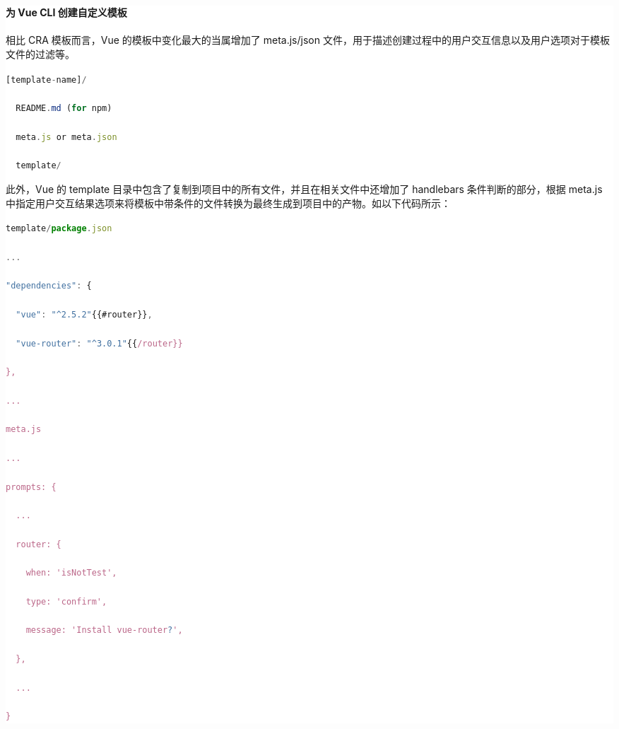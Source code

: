 #### 为 Vue CLI 创建自定义模板

相比 CRA 模板而言，Vue 的模板中变化最大的当属增加了 meta.js/json 文件，用于描述创建过程中的用户交互信息以及用户选项对于模板文件的过滤等。

```js
[template-name]/ 

  README.md (for npm) 

  meta.js or meta.json 

  template/
```

此外，Vue 的 template 目录中包含了复制到项目中的所有文件，并且在相关文件中还增加了 handlebars 条件判断的部分，根据 meta.js 中指定用户交互结果选项来将模板中带条件的文件转换为最终生成到项目中的产物。如以下代码所示：

```js
template/package.json 

... 

"dependencies": { 

  "vue": "^2.5.2"{{#router}}, 

  "vue-router": "^3.0.1"{{/router}} 

}, 

... 

meta.js 

... 

prompts: { 

  ... 

  router: { 

    when: 'isNotTest', 

    type: 'confirm', 

    message: 'Install vue-router?', 

  }, 

  ... 

}
```
